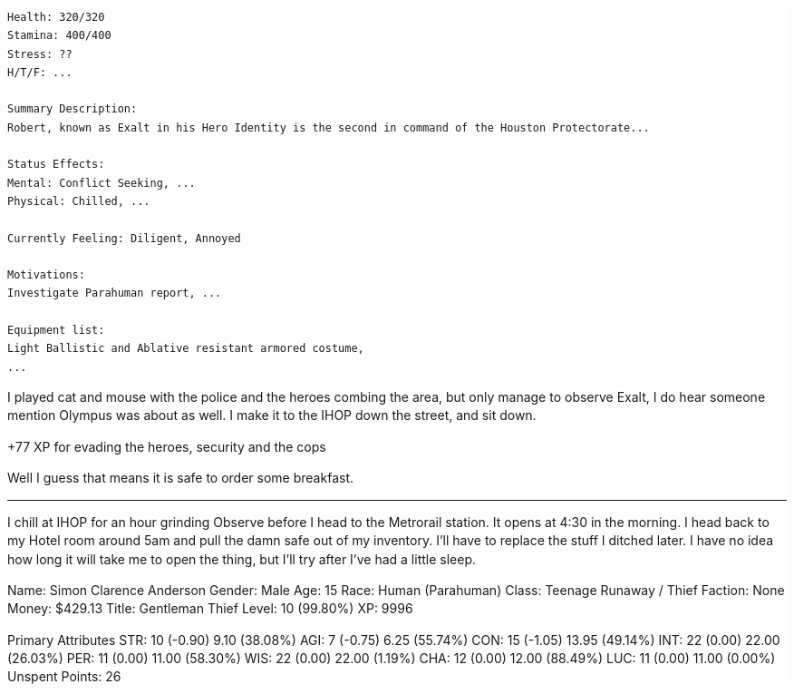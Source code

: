     Health: 320/320
    Stamina: 400/400
    Stress: ??
    H/T/F: ...

    Summary Description:
    Robert, known as Exalt in his Hero Identity is the second in command of the Houston Protectorate...

    Status Effects:
    Mental: Conflict Seeking, ...
    Physical: Chilled, ...

    Currently Feeling: Diligent, Annoyed

    Motivations:
    Investigate Parahuman report, ...

    Equipment list:
    Light Ballistic and Ablative resistant armored costume,
    ...


I played cat and mouse with the police and the heroes combing the area, but only manage to observe Exalt, I do hear someone mention Olympus was about as well. I make it to the IHOP down the street, and sit down.

+77 XP for evading the heroes, security and the cops

Well I guess that means it is safe to order some breakfast.

* * * *

I chill at IHOP for an hour grinding Observe before I head to the Metrorail station. It opens at 4:30 in the morning. I head back to my Hotel room around 5am and pull the damn safe out of my inventory. I’ll have to replace the stuff I ditched later. I have no idea how long it will take me to open the thing, but I’ll try after I’ve had a little sleep.

Name: Simon Clarence Anderson
Gender: Male
Age: 15
Race: Human (Parahuman)
Class: Teenage Runaway / Thief
Faction: None
Money: $429.13
Title: Gentleman Thief
Level: 10 (99.80%)
XP: 9996

Primary Attributes
STR: 10 (-0.90) 9.10 (38.08%)
AGI: 7 (-0.75) 6.25 (55.74%)
CON: 15 (-1.05) 13.95 (49.14%)
INT: 22 (0.00) 22.00 (26.03%)
PER: 11 (0.00) 11.00 (58.30%)
WIS: 22 (0.00) 22.00 (1.19%)
CHA: 12 (0.00) 12.00 (88.49%)
LUC: 11 (0.00) 11.00 (0.00%)
Unspent Points: 26
